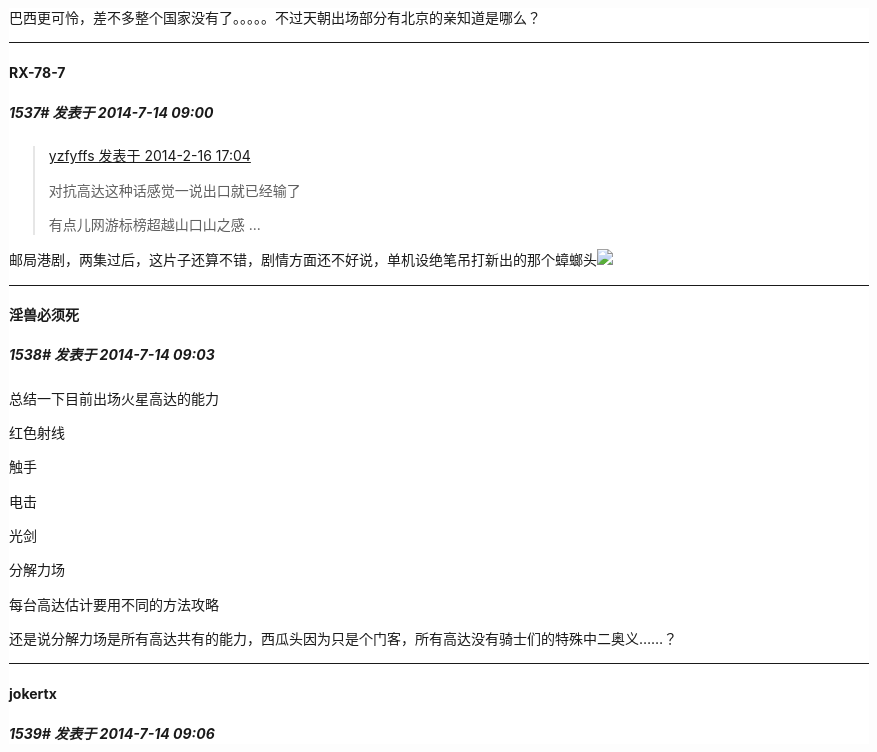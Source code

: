 


巴西更可怜，差不多整个国家没有了。。。。。不过天朝出场部分有北京的亲知道是哪么？







*****

####  RX-78-7  
##### 1537#       发表于 2014-7-14 09:00



<blockquote><a href="httphttps://bbs.saraba1st.com/2b/forum.php?mod=redirect&amp;goto=findpost&amp;pid=24517429&amp;ptid=999173" target="_blank">yzfyffs 发表于 2014-2-16 17:04</a>

对抗高达这种话感觉一说出口就已经输了


有点儿网游标榜超越山口山之感 ...</blockquote>
邮局港剧，两集过后，这片子还算不错，剧情方面还不好说，单机设绝笔吊打新出的那个蟑螂头<img src="https://static.saraba1st.com/image/smiley/face/141.gif" referrerpolicy="no-referrer">







*****

####  淫兽必须死  
##### 1538#       发表于 2014-7-14 09:03




总结一下目前出场火星高达的能力

红色射线

触手

电击

光剑

分解力场


每台高达估计要用不同的方法攻略

还是说分解力场是所有高达共有的能力，西瓜头因为只是个门客，所有高达没有骑士们的特殊中二奥义……？







*****

####  jokertx  
##### 1539#       发表于 2014-7-14 09:06
